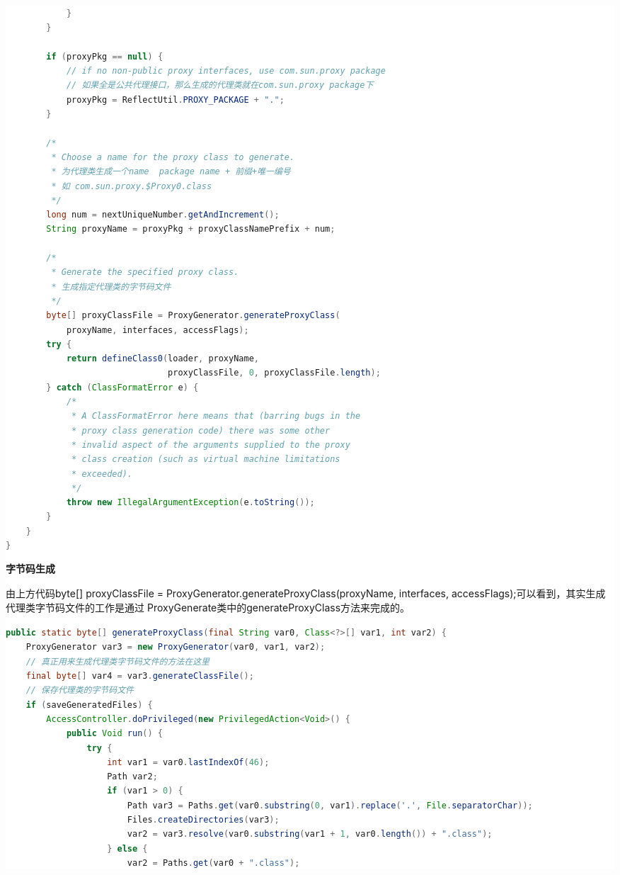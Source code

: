 ```java
            }
        }

        if (proxyPkg == null) {
            // if no non-public proxy interfaces, use com.sun.proxy package
            // 如果全是公共代理接口，那么生成的代理类就在com.sun.proxy package下
            proxyPkg = ReflectUtil.PROXY_PACKAGE + ".";
        }

        /*
         * Choose a name for the proxy class to generate.
         * 为代理类生成一个name  package name + 前缀+唯一编号
         * 如 com.sun.proxy.$Proxy0.class
         */
        long num = nextUniqueNumber.getAndIncrement();
        String proxyName = proxyPkg + proxyClassNamePrefix + num;

        /*
         * Generate the specified proxy class.
         * 生成指定代理类的字节码文件
         */
        byte[] proxyClassFile = ProxyGenerator.generateProxyClass(
            proxyName, interfaces, accessFlags);
        try {
            return defineClass0(loader, proxyName,
                                proxyClassFile, 0, proxyClassFile.length);
        } catch (ClassFormatError e) {
            /*
             * A ClassFormatError here means that (barring bugs in the
             * proxy class generation code) there was some other
             * invalid aspect of the arguments supplied to the proxy
             * class creation (such as virtual machine limitations
             * exceeded).
             */
            throw new IllegalArgumentException(e.toString());
        }
    }
}
```

**字节码生成**

由上方代码byte[] proxyClassFile = ProxyGenerator.generateProxyClass(proxyName, interfaces, accessFlags);可以看到，其实生成代理类字节码文件的工作是通过 ProxyGenerate类中的generateProxyClass方法来完成的。

```java
public static byte[] generateProxyClass(final String var0, Class<?>[] var1, int var2) {
    ProxyGenerator var3 = new ProxyGenerator(var0, var1, var2);
    // 真正用来生成代理类字节码文件的方法在这里
    final byte[] var4 = var3.generateClassFile();
    // 保存代理类的字节码文件
    if (saveGeneratedFiles) {
        AccessController.doPrivileged(new PrivilegedAction<Void>() {
            public Void run() {
                try {
                    int var1 = var0.lastIndexOf(46);
                    Path var2;
                    if (var1 > 0) {
                        Path var3 = Paths.get(var0.substring(0, var1).replace('.', File.separatorChar));
                        Files.createDirectories(var3);
                        var2 = var3.resolve(var0.substring(var1 + 1, var0.length()) + ".class");
                    } else {
                        var2 = Paths.get(var0 + ".class");
```